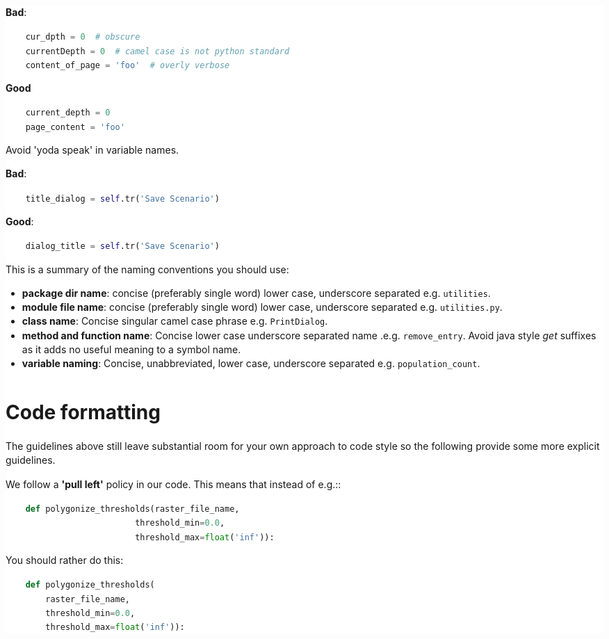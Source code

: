 **Bad**:

```python
    cur_dpth = 0  # obscure
    currentDepth = 0  # camel case is not python standard
    content_of_page = 'foo'  # overly verbose
```

**Good**

```python
    current_depth = 0
    page_content = 'foo'
```

Avoid 'yoda speak' in variable names. 

**Bad**:

```python
    title_dialog = self.tr('Save Scenario')
```


**Good**:

```python
    dialog_title = self.tr('Save Scenario')
```

This is a summary of the naming conventions you should use:

* **package dir name**: concise (preferably single word) lower case, underscore
  separated e.g. ``utilities``.
* **module file name**: concise (preferably single word) lower case, underscore
  separated e.g. ``utilities.py``.
* **class name**: Concise singular camel case phrase e.g. ``PrintDialog``.
* **method and function name**: Concise lower case underscore separated name
  .e.g. ``remove_entry``. Avoid java style *get* suffixes as it adds no
  useful meaning to a symbol name.
* **variable naming**: Concise, unabbreviated, lower case, underscore separated
  e.g. ``population_count``.

# Code formatting

The guidelines above still leave substantial room for your own approach to
code style so the following provide some more explicit guidelines.

We follow a **'pull left'** policy in our code. This means that instead of e.g.::

```python
    def polygonize_thresholds(raster_file_name,
                          threshold_min=0.0,
                          threshold_max=float('inf')):
```

You should rather do this:

```python
    def polygonize_thresholds(
        raster_file_name,
        threshold_min=0.0,
        threshold_max=float('inf')):
```
